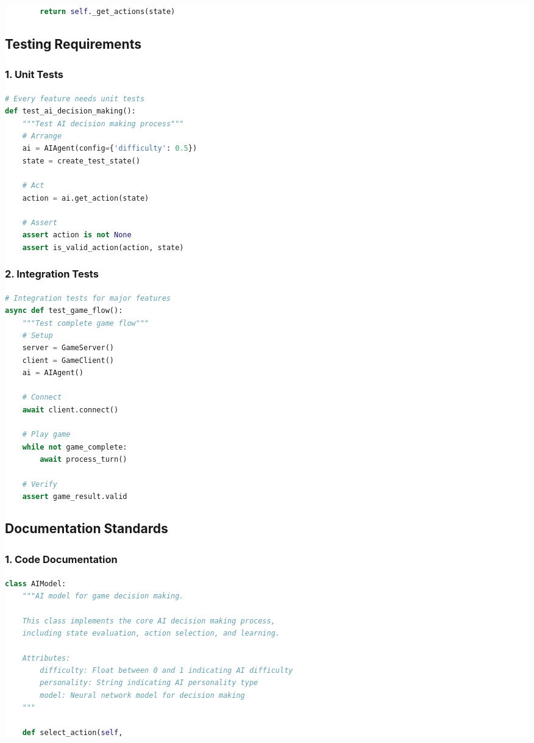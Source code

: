 ```python
        return self._get_actions(state)
```

## Testing Requirements

### 1. Unit Tests

```python
# Every feature needs unit tests
def test_ai_decision_making():
    """Test AI decision making process"""
    # Arrange
    ai = AIAgent(config={'difficulty': 0.5})
    state = create_test_state()
    
    # Act
    action = ai.get_action(state)
    
    # Assert
    assert action is not None
    assert is_valid_action(action, state)
```

### 2. Integration Tests

```python
# Integration tests for major features
async def test_game_flow():
    """Test complete game flow"""
    # Setup
    server = GameServer()
    client = GameClient()
    ai = AIAgent()
    
    # Connect
    await client.connect()
    
    # Play game
    while not game_complete:
        await process_turn()
    
    # Verify
    assert game_result.valid
```

## Documentation Standards

### 1. Code Documentation

```python
class AIModel:
    """AI model for game decision making.
    
    This class implements the core AI decision making process,
    including state evaluation, action selection, and learning.
    
    Attributes:
        difficulty: Float between 0 and 1 indicating AI difficulty
        personality: String indicating AI personality type
        model: Neural network model for decision making
    """
    
    def select_action(self, 
```